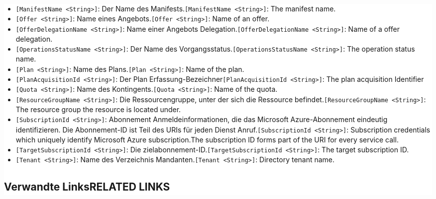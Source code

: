   - <span data-ttu-id="09421-146">`[ManifestName <String>]`: Der Name des Manifests.</span><span class="sxs-lookup"><span data-stu-id="09421-146">`[ManifestName <String>]`: The manifest name.</span></span>
  - <span data-ttu-id="09421-147">`[Offer <String>]`: Name eines Angebots.</span><span class="sxs-lookup"><span data-stu-id="09421-147">`[Offer <String>]`: Name of an offer.</span></span>
  - <span data-ttu-id="09421-148">`[OfferDelegationName <String>]`: Name einer Angebots Delegation.</span><span class="sxs-lookup"><span data-stu-id="09421-148">`[OfferDelegationName <String>]`: Name of a offer delegation.</span></span>
  - <span data-ttu-id="09421-149">`[OperationsStatusName <String>]`: Der Name des Vorgangsstatus.</span><span class="sxs-lookup"><span data-stu-id="09421-149">`[OperationsStatusName <String>]`: The operation status name.</span></span>
  - <span data-ttu-id="09421-150">`[Plan <String>]`: Name des Plans.</span><span class="sxs-lookup"><span data-stu-id="09421-150">`[Plan <String>]`: Name of the plan.</span></span>
  - <span data-ttu-id="09421-151">`[PlanAcquisitionId <String>]`: Der Plan Erfassung-Bezeichner</span><span class="sxs-lookup"><span data-stu-id="09421-151">`[PlanAcquisitionId <String>]`: The plan acquisition Identifier</span></span>
  - <span data-ttu-id="09421-152">`[Quota <String>]`: Name des Kontingents.</span><span class="sxs-lookup"><span data-stu-id="09421-152">`[Quota <String>]`: Name of the quota.</span></span>
  - <span data-ttu-id="09421-153">`[ResourceGroupName <String>]`: Die Ressourcengruppe, unter der sich die Ressource befindet.</span><span class="sxs-lookup"><span data-stu-id="09421-153">`[ResourceGroupName <String>]`: The resource group the resource is located under.</span></span>
  - <span data-ttu-id="09421-154">`[SubscriptionId <String>]`: Abonnement Anmeldeinformationen, die das Microsoft Azure-Abonnement eindeutig identifizieren. Die Abonnement-ID ist Teil des URIs für jeden Dienst Anruf.</span><span class="sxs-lookup"><span data-stu-id="09421-154">`[SubscriptionId <String>]`: Subscription credentials which uniquely identify Microsoft Azure subscription.The subscription ID forms part of the URI for every service call.</span></span>
  - <span data-ttu-id="09421-155">`[TargetSubscriptionId <String>]`: Die zielabonnement-ID.</span><span class="sxs-lookup"><span data-stu-id="09421-155">`[TargetSubscriptionId <String>]`: The target subscription ID.</span></span>
  - <span data-ttu-id="09421-156">`[Tenant <String>]`: Name des Verzeichnis Mandanten.</span><span class="sxs-lookup"><span data-stu-id="09421-156">`[Tenant <String>]`: Directory tenant name.</span></span>

## <span data-ttu-id="09421-157">Verwandte Links</span><span class="sxs-lookup"><span data-stu-id="09421-157">RELATED LINKS</span></span>

